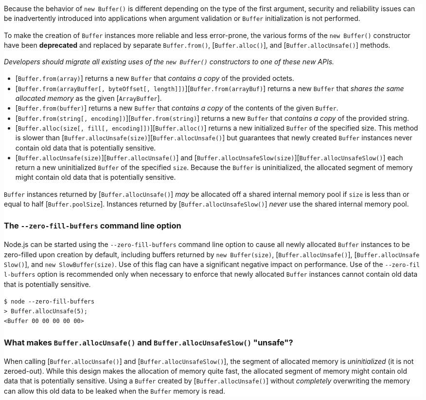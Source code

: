 Because the behavior of `new Buffer()` is different depending on the type of the first argument, security and reliability issues can be inadvertently introduced into applications when argument validation or `Buffer` initialization is not performed.

To make the creation of `Buffer` instances more reliable and less error-prone, the various forms of the `new Buffer()` constructor have been **deprecated** and replaced by separate `Buffer.from()`, [`Buffer.alloc()`], and [`Buffer.allocUnsafe()`] methods.

*Developers should migrate all existing uses of the `new Buffer()` constructors to one of these new APIs.*

* [`Buffer.from(array)`] returns a new `Buffer` that *contains a copy* of the provided octets.
* [`Buffer.from(arrayBuffer[, byteOffset[, length]])`][`Buffer.from(arrayBuf)`] returns a new `Buffer` that *shares the same allocated memory* as the given [`ArrayBuffer`].
* [`Buffer.from(buffer)`] returns a new `Buffer` that *contains a copy* of the contents of the given `Buffer`.
* [`Buffer.from(string[, encoding])`][`Buffer.from(string)`] returns a new `Buffer` that *contains a copy* of the provided string.
* [`Buffer.alloc(size[, fill[, encoding]])`][`Buffer.alloc()`] returns a new initialized `Buffer` of the specified size. This method is slower than [`Buffer.allocUnsafe(size)`][`Buffer.allocUnsafe()`] but guarantees that newly created `Buffer` instances never contain old data that is potentially sensitive.
* [`Buffer.allocUnsafe(size)`][`Buffer.allocUnsafe()`] and [`Buffer.allocUnsafeSlow(size)`][`Buffer.allocUnsafeSlow()`] each return a new uninitialized `Buffer` of the specified `size`. Because the `Buffer` is uninitialized, the allocated segment of memory might contain old data that is potentially sensitive.

`Buffer` instances returned by [`Buffer.allocUnsafe()`] *may* be allocated off a shared internal memory pool if `size` is less than or equal to half [`Buffer.poolSize`]. Instances returned by [`Buffer.allocUnsafeSlow()`] *never* use the shared internal memory pool.

### The `--zero-fill-buffers` command line option


Node.js can be started using the `--zero-fill-buffers` command line option to cause all newly allocated `Buffer` instances to be zero-filled upon creation by default, including buffers returned by `new Buffer(size)`, [`Buffer.allocUnsafe()`], [`Buffer.allocUnsafeSlow()`], and `new
SlowBuffer(size)`. Use of this flag can have a significant negative impact on performance. Use of the `--zero-fill-buffers` option is recommended only when necessary to enforce that newly allocated `Buffer` instances cannot contain old data that is potentially sensitive.

```txt
$ node --zero-fill-buffers
> Buffer.allocUnsafe(5);
<Buffer 00 00 00 00 00>
```

### What makes `Buffer.allocUnsafe()` and `Buffer.allocUnsafeSlow()` "unsafe"?

When calling [`Buffer.allocUnsafe()`] and [`Buffer.allocUnsafeSlow()`], the segment of allocated memory is *uninitialized* (it is not zeroed-out). While this design makes the allocation of memory quite fast, the allocated segment of memory might contain old data that is potentially sensitive. Using a `Buffer` created by [`Buffer.allocUnsafe()`] without *completely* overwriting the memory can allow this old data to be leaked when the `Buffer` memory is read.
